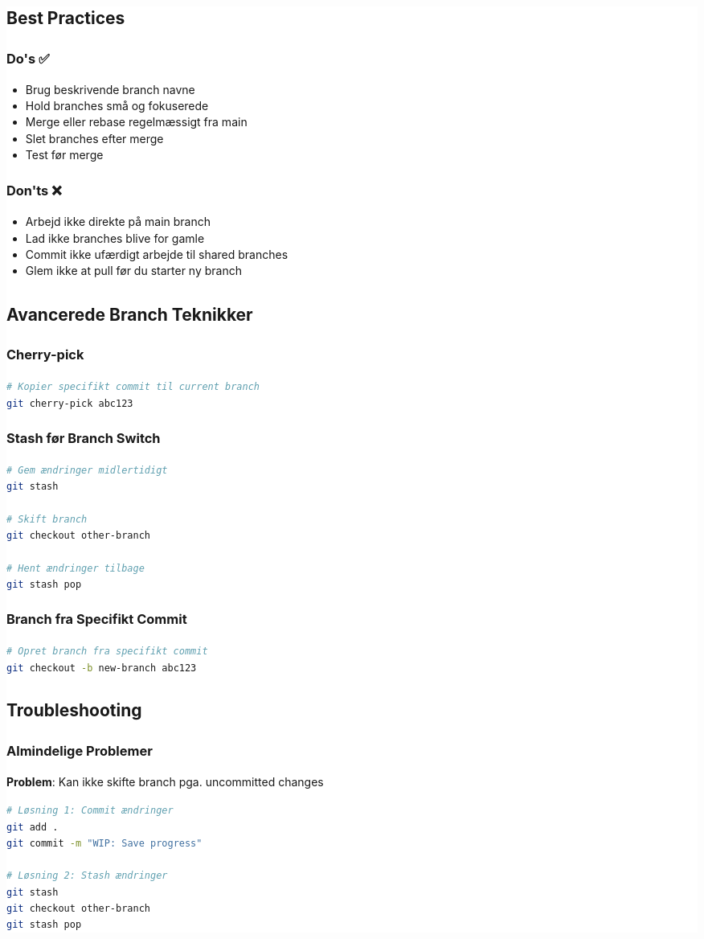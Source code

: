 ## Best Practices

### Do's ✅
- Brug beskrivende branch navne
- Hold branches små og fokuserede
- Merge eller rebase regelmæssigt fra main
- Slet branches efter merge
- Test før merge

### Don'ts ❌
- Arbejd ikke direkte på main branch
- Lad ikke branches blive for gamle
- Commit ikke ufærdigt arbejde til shared branches
- Glem ikke at pull før du starter ny branch

## Avancerede Branch Teknikker

### Cherry-pick
```bash
# Kopier specifikt commit til current branch
git cherry-pick abc123
```

### Stash før Branch Switch
```bash
# Gem ændringer midlertidigt
git stash

# Skift branch
git checkout other-branch

# Hent ændringer tilbage
git stash pop
```

### Branch fra Specifikt Commit
```bash
# Opret branch fra specifikt commit
git checkout -b new-branch abc123
```

## Troubleshooting

### Almindelige Problemer

**Problem**: Kan ikke skifte branch pga. uncommitted changes
```bash
# Løsning 1: Commit ændringer
git add .
git commit -m "WIP: Save progress"

# Løsning 2: Stash ændringer
git stash
git checkout other-branch
git stash pop
```
